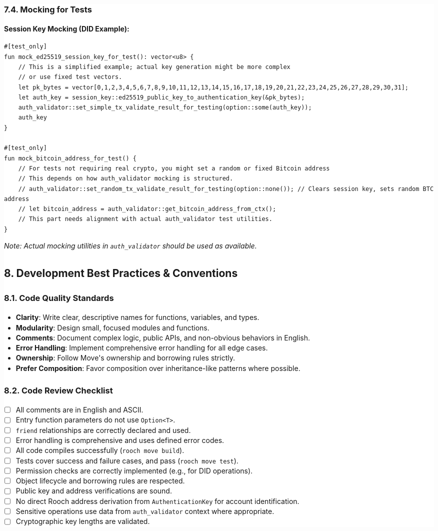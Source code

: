 ### 7.4. Mocking for Tests

**Session Key Mocking (DID Example):**
```move
#[test_only]
fun mock_ed25519_session_key_for_test(): vector<u8> {
    // This is a simplified example; actual key generation might be more complex
    // or use fixed test vectors.
    let pk_bytes = vector[0,1,2,3,4,5,6,7,8,9,10,11,12,13,14,15,16,17,18,19,20,21,22,23,24,25,26,27,28,29,30,31];
    let auth_key = session_key::ed25519_public_key_to_authentication_key(&pk_bytes);
    auth_validator::set_simple_tx_validate_result_for_testing(option::some(auth_key));
    auth_key
}

#[test_only]
fun mock_bitcoin_address_for_test() {
    // For tests not requiring real crypto, you might set a random or fixed Bitcoin address
    // This depends on how auth_validator mocking is structured.
    // auth_validator::set_random_tx_validate_result_for_testing(option::none()); // Clears session key, sets random BTC address
    // let bitcoin_address = auth_validator::get_bitcoin_address_from_ctx();
    // This part needs alignment with actual auth_validator test utilities.
}
```
*Note: Actual mocking utilities in `auth_validator` should be used as available.*

## 8. Development Best Practices & Conventions

### 8.1. Code Quality Standards
-   **Clarity**: Write clear, descriptive names for functions, variables, and types.
-   **Modularity**: Design small, focused modules and functions.
-   **Comments**: Document complex logic, public APIs, and non-obvious behaviors in English.
-   **Error Handling**: Implement comprehensive error handling for all edge cases.
-   **Ownership**: Follow Move's ownership and borrowing rules strictly.
-   **Prefer Composition**: Favor composition over inheritance-like patterns where possible.

### 8.2. Code Review Checklist
-   [ ] All comments are in English and ASCII.
-   [ ] Entry function parameters do not use `Option<T>`.
-   [ ] `friend` relationships are correctly declared and used.
-   [ ] Error handling is comprehensive and uses defined error codes.
-   [ ] All code compiles successfully (`rooch move build`).
-   [ ] Tests cover success and failure cases, and pass (`rooch move test`).
-   [ ] Permission checks are correctly implemented (e.g., for DID operations).
-   [ ] Object lifecycle and borrowing rules are respected.
-   [ ] Public key and address verifications are sound.
-   [ ] No direct Rooch address derivation from `AuthenticationKey` for account identification.
-   [ ] Sensitive operations use data from `auth_validator` context where appropriate.
-   [ ] Cryptographic key lengths are validated.
